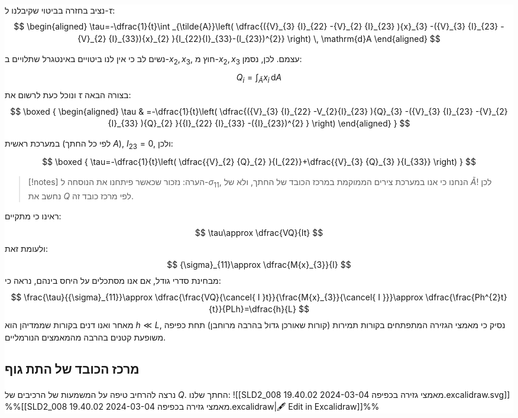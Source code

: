 נציב בחזרה בביטוי שקיבלנו ל-$\tau$:
$$
\begin{aligned}
\tau=-\dfrac{1}{t}\int _{\tilde{A}}\left( \dfrac{({V}_{3} {I}_{22} -{V}_{2} {I}_{23} ){x}_{3} -({V}_{3} {I}_{23} -{V}_{2} {I}_{33}){x}_{2} }{I_{22}{I}_{33}-(I_{23})^{2}} \right) \, \mathrm{d}A
\end{aligned}
$$

נשים לב כי אין לנו ביטויים באינטגרל שתלויים ב-${x}_{2},{x}_{3}$, חוץ מ-${x}_{2},{x}_{3}$ עצמם. לכן, נסמן:
$$
Q_{i}= \int _{\tilde{A}}x_{i} \, \mathrm{d}A 
$$
ונוכל כעת לרשום את $\tau$ בצורה הבאה:
$$
\boxed {
\begin{aligned}
\tau & =-\dfrac{1}{t}\left( \dfrac{({V}_{3} {I}_{22} -V_{2}{I}_{23} ){Q}_{3} -({V}_{3} {I}_{23} -{V}_{2} {I}_{33} ){Q}_{2} }{{I}_{22} {I}_{33} -({I}_{23})^{2} } \right)
\end{aligned}
 }
$$

 במערכת ראשית (לפי כל החתך $A$), $I_{23}=0$, ולכן:
 $$
\boxed {
\tau=-\dfrac{1}{t}\left( \dfrac{{V}_{2} {Q}_{2} }{I_{22}}+\dfrac{{V}_{3} {Q}_{3} }{I_{33}} \right)
 }
$$



>[!notes] הערה: 
 >נזכור שכאשר פיתחנו את הנוסחה ל-$\sigma_{11}$, הנחנו כי אנו במערכת צירים הממוקמת במרכז הכובד של החתך, ולא של $\tilde{A}$! לכן נחשב את $Q$ לפי מרכז כובד זה.

ראינו כי מתקיים:
$$
\tau\approx  \dfrac{VQ}{It}
$$
ולעומת זאת:
$$
{\sigma}_{11}\approx  \dfrac{M{x}_{3}}{I}
$$
מבחינת סדרי גודל, אם אנו מסתכלים על היחס בינהם, נראה כי:
$$
\frac{\tau}{{\sigma}_{11}}\approx  \dfrac{\frac{VQ}{\cancel{ I }t}}{\frac{M{x}_{3}}{\cancel{ I }}}\approx \dfrac{\frac{Ph^{2}t}{t}}{PLh}=\dfrac{h}{L}
$$
מאחר ואנו דנים בקורות שממדיהן הוא $h\ll L$, נסיק כי מאמצי הגזירה המתפתחים בקורות תמירות (קורות שאורכן גדול בהרבה מרוחבן) תחת כפיפה משופעת קטנים בהרבה מהמאמצים הנורמליים.

## מרכז הכובד של התת גוף
נרצה להרחיב טיפה על המשמעות של הרכיבים של $Q$.
החתך שלנו:
![[SLD2_008 מאמצי גזירה בכפיפה 2024-03-04 19.40.02.excalidraw.svg]]
%%[[SLD2_008 מאמצי גזירה בכפיפה 2024-03-04 19.40.02.excalidraw|🖋 Edit in Excalidraw]]%%
